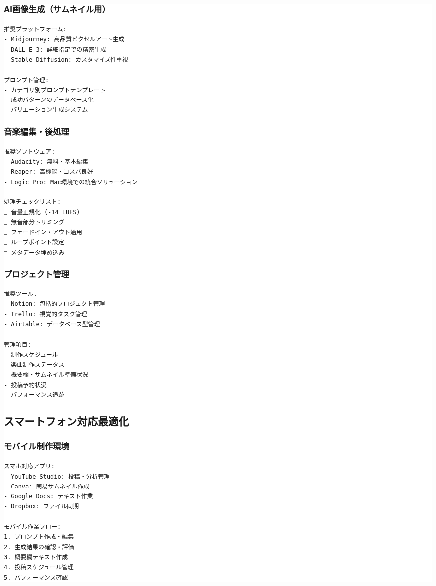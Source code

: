 ### AI画像生成（サムネイル用）
```
推奨プラットフォーム:
- Midjourney: 高品質ピクセルアート生成
- DALL-E 3: 詳細指定での精密生成
- Stable Diffusion: カスタマイズ性重視

プロンプト管理:
- カテゴリ別プロンプトテンプレート
- 成功パターンのデータベース化
- バリエーション生成システム
```

### 音楽編集・後処理
```
推奨ソフトウェア:
- Audacity: 無料・基本編集
- Reaper: 高機能・コスパ良好
- Logic Pro: Mac環境での統合ソリューション

処理チェックリスト:
□ 音量正規化 (-14 LUFS)
□ 無音部分トリミング
□ フェードイン・アウト適用
□ ループポイント設定
□ メタデータ埋め込み
```

### プロジェクト管理
```
推奨ツール:
- Notion: 包括的プロジェクト管理
- Trello: 視覚的タスク管理
- Airtable: データベース型管理

管理項目:
- 制作スケジュール
- 楽曲制作ステータス
- 概要欄・サムネイル準備状況
- 投稿予約状況
- パフォーマンス追跡
```

## スマートフォン対応最適化

### モバイル制作環境
```
スマホ対応アプリ:
- YouTube Studio: 投稿・分析管理
- Canva: 簡易サムネイル作成
- Google Docs: テキスト作業
- Dropbox: ファイル同期

モバイル作業フロー:
1. プロンプト作成・編集
2. 生成結果の確認・評価  
3. 概要欄テキスト作成
4. 投稿スケジュール管理
5. パフォーマンス確認
```
